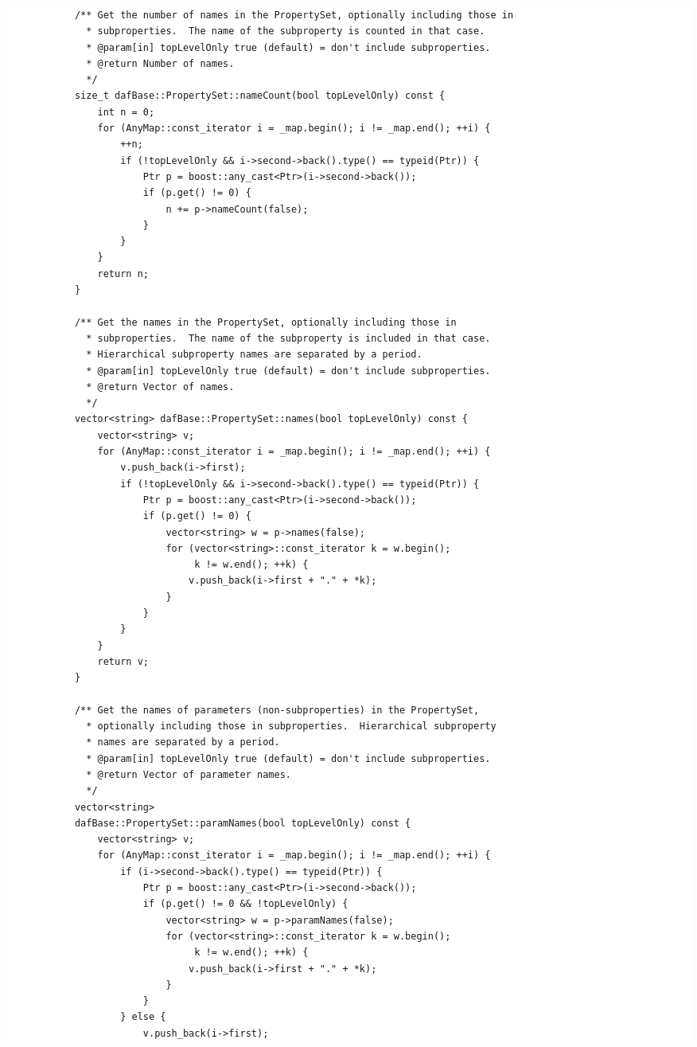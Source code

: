                 /** Get the number of names in the PropertySet, optionally including those in
                  * subproperties.  The name of the subproperty is counted in that case.
                  * @param[in] topLevelOnly true (default) = don't include subproperties.
                  * @return Number of names.
                  */
                size_t dafBase::PropertySet::nameCount(bool topLevelOnly) const {
                    int n = 0;
                    for (AnyMap::const_iterator i = _map.begin(); i != _map.end(); ++i) {
                        ++n;
                        if (!topLevelOnly && i->second->back().type() == typeid(Ptr)) {
                            Ptr p = boost::any_cast<Ptr>(i->second->back());
                            if (p.get() != 0) {
                                n += p->nameCount(false);
                            }
                        }
                    }
                    return n;
                }
                
                /** Get the names in the PropertySet, optionally including those in
                  * subproperties.  The name of the subproperty is included in that case.
                  * Hierarchical subproperty names are separated by a period.
                  * @param[in] topLevelOnly true (default) = don't include subproperties.
                  * @return Vector of names.
                  */
                vector<string> dafBase::PropertySet::names(bool topLevelOnly) const {
                    vector<string> v;
                    for (AnyMap::const_iterator i = _map.begin(); i != _map.end(); ++i) {
                        v.push_back(i->first);
                        if (!topLevelOnly && i->second->back().type() == typeid(Ptr)) {
                            Ptr p = boost::any_cast<Ptr>(i->second->back());
                            if (p.get() != 0) {
                                vector<string> w = p->names(false);
                                for (vector<string>::const_iterator k = w.begin();
                                     k != w.end(); ++k) {
                                    v.push_back(i->first + "." + *k);
                                }
                            }
                        }
                    }
                    return v;
                }
                
                /** Get the names of parameters (non-subproperties) in the PropertySet,
                  * optionally including those in subproperties.  Hierarchical subproperty
                  * names are separated by a period.
                  * @param[in] topLevelOnly true (default) = don't include subproperties.
                  * @return Vector of parameter names.
                  */
                vector<string>
                dafBase::PropertySet::paramNames(bool topLevelOnly) const {
                    vector<string> v;
                    for (AnyMap::const_iterator i = _map.begin(); i != _map.end(); ++i) {
                        if (i->second->back().type() == typeid(Ptr)) {
                            Ptr p = boost::any_cast<Ptr>(i->second->back());
                            if (p.get() != 0 && !topLevelOnly) {
                                vector<string> w = p->paramNames(false);
                                for (vector<string>::const_iterator k = w.begin();
                                     k != w.end(); ++k) {
                                    v.push_back(i->first + "." + *k);
                                }
                            }
                        } else {
                            v.push_back(i->first);
